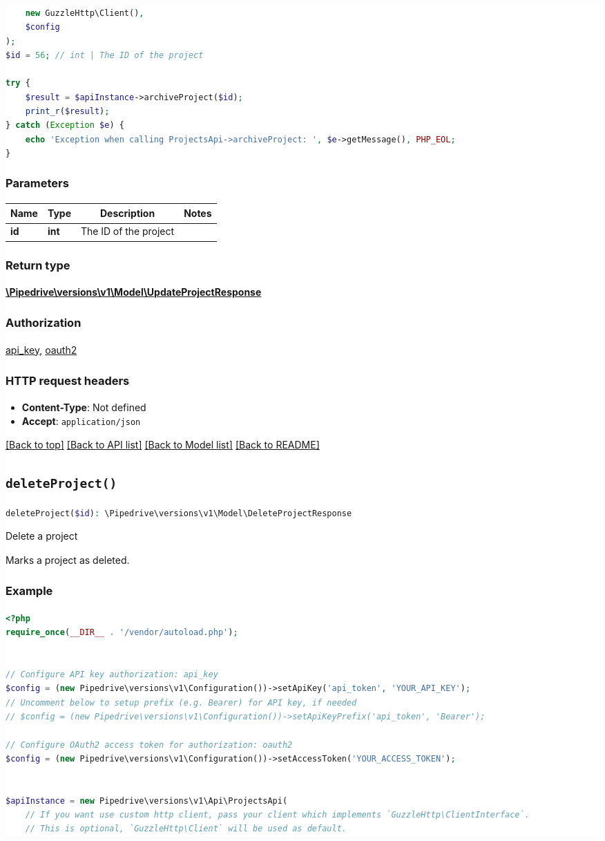```php
    new GuzzleHttp\Client(),
    $config
);
$id = 56; // int | The ID of the project

try {
    $result = $apiInstance->archiveProject($id);
    print_r($result);
} catch (Exception $e) {
    echo 'Exception when calling ProjectsApi->archiveProject: ', $e->getMessage(), PHP_EOL;
}
```

### Parameters

Name | Type | Description  | Notes
------------- | ------------- | ------------- | -------------
 **id** | **int**| The ID of the project |

### Return type

[**\Pipedrive\versions\v1\Model\UpdateProjectResponse**](../Model/UpdateProjectResponse.md)

### Authorization

[api_key](../../README.md#api_key), [oauth2](../../README.md#oauth2)

### HTTP request headers

- **Content-Type**: Not defined
- **Accept**: `application/json`

[[Back to top]](#) [[Back to API list]](../../README.md#endpoints)
[[Back to Model list]](../../../../README.md#models)
[[Back to README]](../../../../README.md)

## `deleteProject()`

```php
deleteProject($id): \Pipedrive\versions\v1\Model\DeleteProjectResponse
```

Delete a project

Marks a project as deleted.

### Example

```php
<?php
require_once(__DIR__ . '/vendor/autoload.php');


// Configure API key authorization: api_key
$config = (new Pipedrive\versions\v1\Configuration())->setApiKey('api_token', 'YOUR_API_KEY');
// Uncomment below to setup prefix (e.g. Bearer) for API key, if needed
// $config = (new Pipedrive\versions\v1\Configuration())->setApiKeyPrefix('api_token', 'Bearer');

// Configure OAuth2 access token for authorization: oauth2
$config = (new Pipedrive\versions\v1\Configuration())->setAccessToken('YOUR_ACCESS_TOKEN');


$apiInstance = new Pipedrive\versions\v1\Api\ProjectsApi(
    // If you want use custom http client, pass your client which implements `GuzzleHttp\ClientInterface`.
    // This is optional, `GuzzleHttp\Client` will be used as default.
```